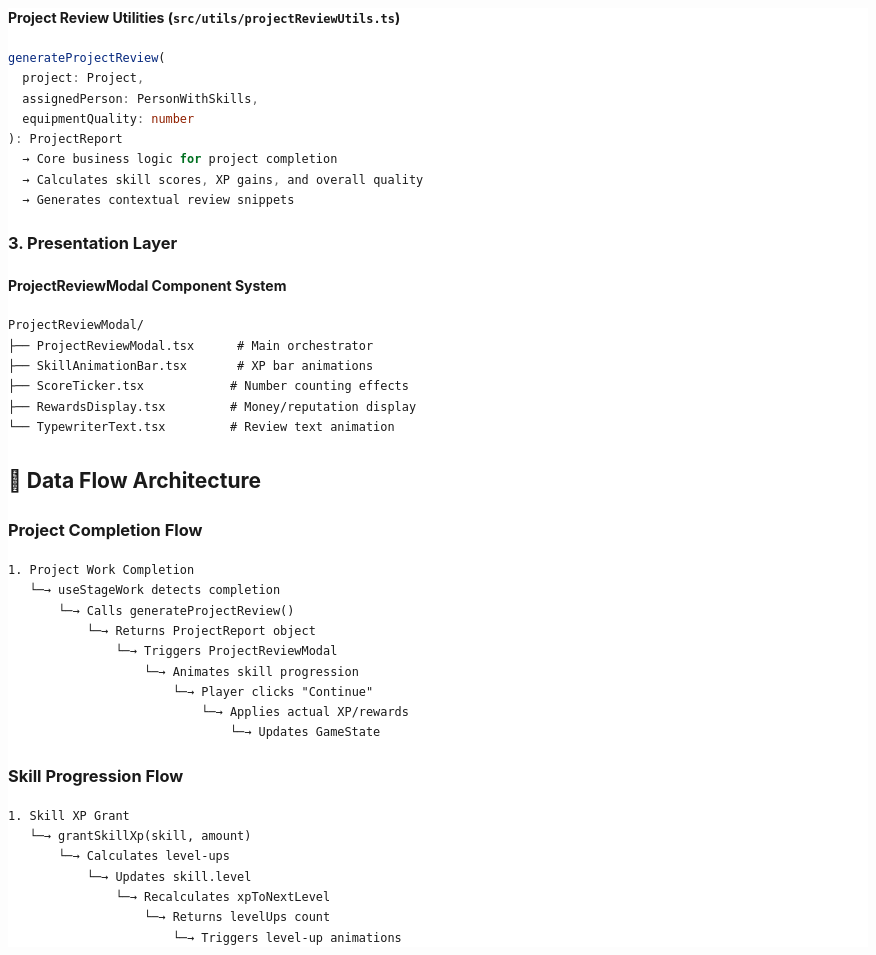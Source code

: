 #### Project Review Utilities (`src/utils/projectReviewUtils.ts`)
```typescript
generateProjectReview(
  project: Project,
  assignedPerson: PersonWithSkills,
  equipmentQuality: number
): ProjectReport
  → Core business logic for project completion
  → Calculates skill scores, XP gains, and overall quality
  → Generates contextual review snippets
```

### 3. Presentation Layer

#### ProjectReviewModal Component System
```
ProjectReviewModal/
├── ProjectReviewModal.tsx      # Main orchestrator
├── SkillAnimationBar.tsx       # XP bar animations
├── ScoreTicker.tsx            # Number counting effects
├── RewardsDisplay.tsx         # Money/reputation display
└── TypewriterText.tsx         # Review text animation
```

## 🔄 Data Flow Architecture

### Project Completion Flow
```
1. Project Work Completion
   └─→ useStageWork detects completion
       └─→ Calls generateProjectReview()
           └─→ Returns ProjectReport object
               └─→ Triggers ProjectReviewModal
                   └─→ Animates skill progression
                       └─→ Player clicks "Continue"
                           └─→ Applies actual XP/rewards
                               └─→ Updates GameState
```

### Skill Progression Flow
```
1. Skill XP Grant
   └─→ grantSkillXp(skill, amount)
       └─→ Calculates level-ups
           └─→ Updates skill.level
               └─→ Recalculates xpToNextLevel
                   └─→ Returns levelUps count
                       └─→ Triggers level-up animations
```
